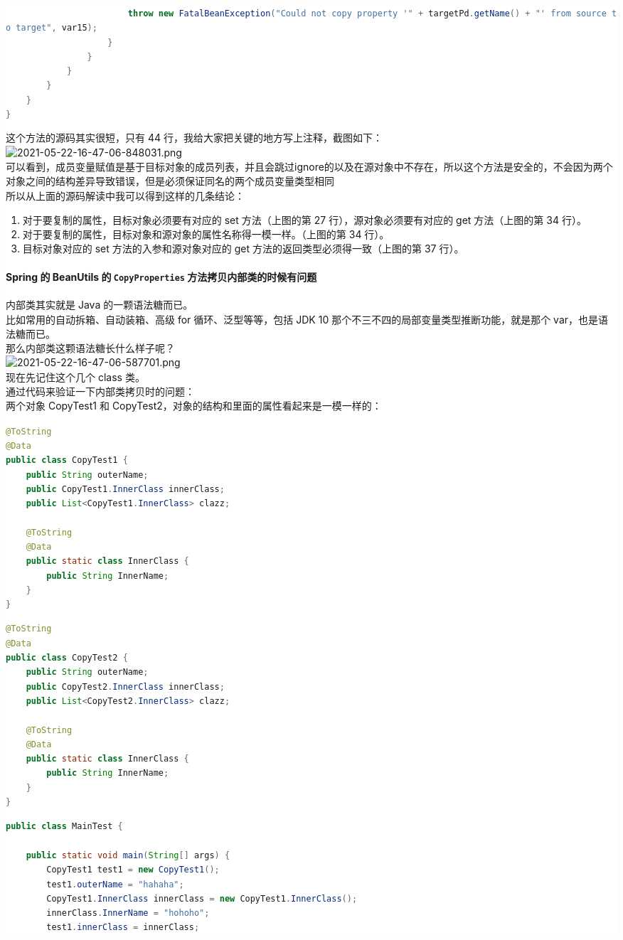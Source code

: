 ```java
                        throw new FatalBeanException("Could not copy property '" + targetPd.getName() + "' from source to target", var15);
                    }
                }
            }
        }
    }
}
```
这个方法的源码其实很短，只有 44 行，我给大家把关键的地方写上注释，截图如下：<br />![2021-05-22-16-47-06-848031.png](https://cdn.nlark.com/yuque/0/2021/png/396745/1621674228923-fd4243a8-d71b-467c-bced-3ec4c24d5d09.png#align=left&display=inline&height=1022&id=u23068f92&originHeight=1022&originWidth=1080&size=426005&status=done&style=none&width=1080)<br />可以看到，成员变量赋值是基于目标对象的成员列表，并且会跳过ignore的以及在源对象中不存在，所以这个方法是安全的，不会因为两个对象之间的结构差异导致错误，但是必须保证同名的两个成员变量类型相同<br />所以从上面的源码解读中我可以得到这样的几条结论：

1. 对于要复制的属性，目标对象必须要有对应的 set 方法（上图的第 27 行），源对象必须要有对应的 get 方法（上图的第 34 行）。
2. 对于要复制的属性，目标对象和源对象的属性名称得一模一样。（上图的第 34 行）。
3. 目标对象对应的 set 方法的入参和源对象对应的 get 方法的返回类型必须得一致（上图的第 37 行）。
<a name="K22GV"></a>
#### Spring 的 BeanUtils 的 `CopyProperties` 方法拷贝内部类的时候有问题
内部类其实就是 Java 的一颗语法糖而已。<br />比如常用的自动拆箱、自动装箱、高级 for 循环、泛型等等，包括 JDK 10 那个不三不四的局部变量类型推断功能，就是那个 var，也是语法糖而已。<br />那么内部类这颗语法糖长什么样子呢？<br />![2021-05-22-16-47-06-587701.png](https://cdn.nlark.com/yuque/0/2021/png/396745/1621674484389-79e6c65f-a400-4103-bb6a-8e6a5ea7633d.png#align=left&display=inline&height=118&id=uff47baf4&originHeight=118&originWidth=198&size=1772&status=done&style=shadow&width=198)<br />现在先记住这个几个 class 类。<br />通过代码来验证一下内部类拷贝时的问题：<br />两个对象 CopyTest1 和 CopyTest2，对象的结构和里面的属性看起来是一模一样的：
```java
@ToString
@Data
public class CopyTest1 {
    public String outerName;
    public CopyTest1.InnerClass innerClass;
    public List<CopyTest1.InnerClass> clazz;

    @ToString
    @Data
    public static class InnerClass {
        public String InnerName;
    }
}
```
```java
@ToString
@Data
public class CopyTest2 {
    public String outerName;
    public CopyTest2.InnerClass innerClass;
    public List<CopyTest2.InnerClass> clazz;

    @ToString
    @Data
    public static class InnerClass {
        public String InnerName;
    }
}
```
```java
public class MainTest {

    public static void main(String[] args) {
        CopyTest1 test1 = new CopyTest1();
        test1.outerName = "hahaha";
        CopyTest1.InnerClass innerClass = new CopyTest1.InnerClass();
        innerClass.InnerName = "hohoho";
        test1.innerClass = innerClass;
```